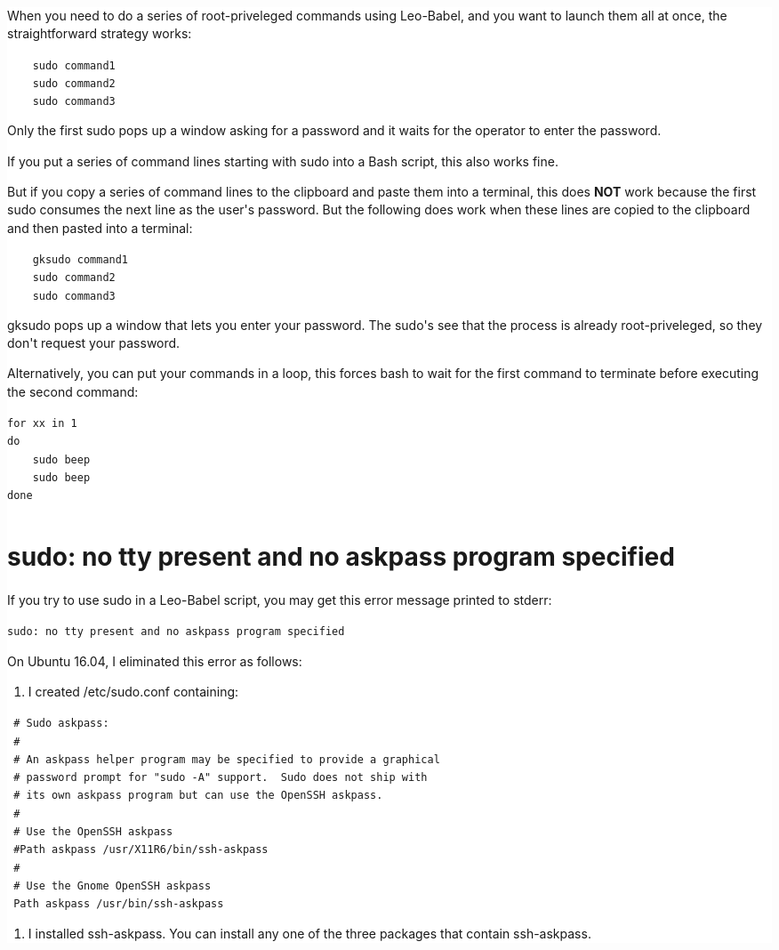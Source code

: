 When you need to do a series of root-priveleged commands using Leo-Babel, and you want to launch them all at once, the straightforward strategy works:
```
    sudo command1
    sudo command2
    sudo command3
```
Only the first sudo pops up a window asking for a password and it waits for the operator to enter the password.

If you put a series of command lines starting with sudo into a Bash script, this also works fine.

But if you copy a series of command lines to the clipboard and paste them into a terminal, this does **NOT** work because the first sudo consumes the next line as the user's password.  But the following does work when these lines are copied to the clipboard and then pasted into a terminal:
```
    gksudo command1
    sudo command2
    sudo command3
```
gksudo pops up a window that lets you enter your password. The sudo's see that the process is already root-priveleged, so they don't request your password.

Alternatively, you can put your commands in a loop, this forces bash to wait for the first command to terminate before executing the second command:
```
for xx in 1
do
    sudo beep
    sudo beep
done
```

# sudo: no tty present and no askpass program specified
If you try to use sudo in a Leo-Babel script, you may get this error message printed to stderr:
```
sudo: no tty present and no askpass program specified
```
On Ubuntu 16.04, I eliminated this error as follows:

1. I created /etc/sudo.conf containing:
```
 # Sudo askpass:
 #
 # An askpass helper program may be specified to provide a graphical
 # password prompt for "sudo -A" support.  Sudo does not ship with
 # its own askpass program but can use the OpenSSH askpass.
 #
 # Use the OpenSSH askpass
 #Path askpass /usr/X11R6/bin/ssh-askpass
 #
 # Use the Gnome OpenSSH askpass
 Path askpass /usr/bin/ssh-askpass
```
1.  I installed ssh-askpass.  You can install any one of the three packages that contain ssh-askpass.
